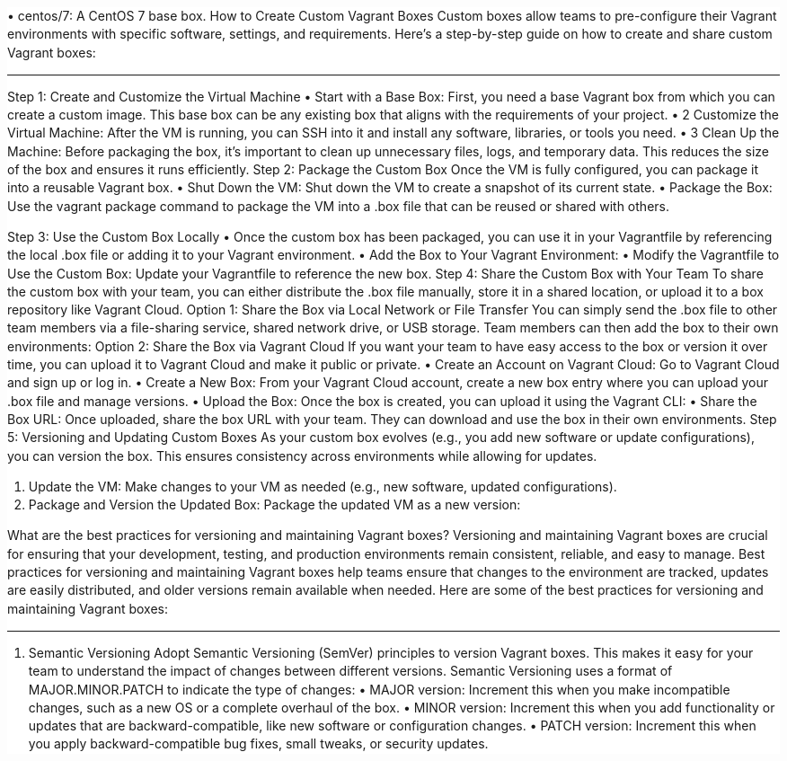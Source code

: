 •	centos/7: A CentOS 7 base box.
How to Create Custom Vagrant Boxes
Custom boxes allow teams to pre-configure their Vagrant environments with specific software, settings, and requirements. Here’s a step-by-step guide on how to create and share custom Vagrant boxes:
________________________________________
Step 1: Create and Customize the Virtual Machine
•	Start with a Base Box: First, you need a base Vagrant box from which you can create a custom image. This base box can be any existing box that aligns with the requirements of your project.
•	2 Customize the Virtual Machine: After the VM is running, you can SSH into it and install any software, libraries, or tools you need.
•	3 Clean Up the Machine: Before packaging the box, it’s important to clean up unnecessary files, logs, and temporary data. This reduces the size of the box and ensures it runs efficiently.
Step 2: Package the Custom Box
Once the VM is fully configured, you can package it into a reusable Vagrant box.
•	Shut Down the VM: Shut down the VM to create a snapshot of its current state.
•	Package the Box: Use the vagrant package command to package the VM into a .box file that can be reused or shared with others.

Step 3: Use the Custom Box Locally
•	Once the custom box has been packaged, you can use it in your Vagrantfile by referencing the local .box file or adding it to your Vagrant environment.
•	Add the Box to Your Vagrant Environment:
•	Modify the Vagrantfile to Use the Custom Box: Update your Vagrantfile to reference the new box.
Step 4: Share the Custom Box with Your Team
To share the custom box with your team, you can either distribute the .box file manually, store it in a shared location, or upload it to a box repository like Vagrant Cloud.
Option 1: Share the Box via Local Network or File Transfer
You can simply send the .box file to other team members via a file-sharing service, shared network drive, or USB storage.
Team members can then add the box to their own environments:
Option 2: Share the Box via Vagrant Cloud
If you want your team to have easy access to the box or version it over time, you can upload it to Vagrant Cloud and make it public or private.
•	Create an Account on Vagrant Cloud: Go to Vagrant Cloud and sign up or log in.
•	Create a New Box: From your Vagrant Cloud account, create a new box entry where you can upload your .box file and manage versions.
•	Upload the Box: Once the box is created, you can upload it using the Vagrant CLI:
•	Share the Box URL: Once uploaded, share the box URL with your team. They can download and use the box in their own environments.
Step 5: Versioning and Updating Custom Boxes
As your custom box evolves (e.g., you add new software or update configurations), you can version the box. This ensures consistency across environments while allowing for updates.
1.	Update the VM: Make changes to your VM as needed (e.g., new software, updated configurations).
2.	Package and Version the Updated Box: Package the updated VM as a new version:




What are the best practices for versioning and maintaining Vagrant boxes?
Versioning and maintaining Vagrant boxes are crucial for ensuring that your development, testing, and production environments remain consistent, reliable, and easy to manage. Best practices for versioning and maintaining Vagrant boxes help teams ensure that changes to the environment are tracked, updates are easily distributed, and older versions remain available when needed.
Here are some of the best practices for versioning and maintaining Vagrant boxes:
________________________________________
1. Semantic Versioning
Adopt Semantic Versioning (SemVer) principles to version Vagrant boxes. This makes it easy for your team to understand the impact of changes between different versions. Semantic Versioning uses a format of MAJOR.MINOR.PATCH to indicate the type of changes:
•	MAJOR version: Increment this when you make incompatible changes, such as a new OS or a complete overhaul of the box.
•	MINOR version: Increment this when you add functionality or updates that are backward-compatible, like new software or configuration changes.
•	PATCH version: Increment this when you apply backward-compatible bug fixes, small tweaks, or security updates.
